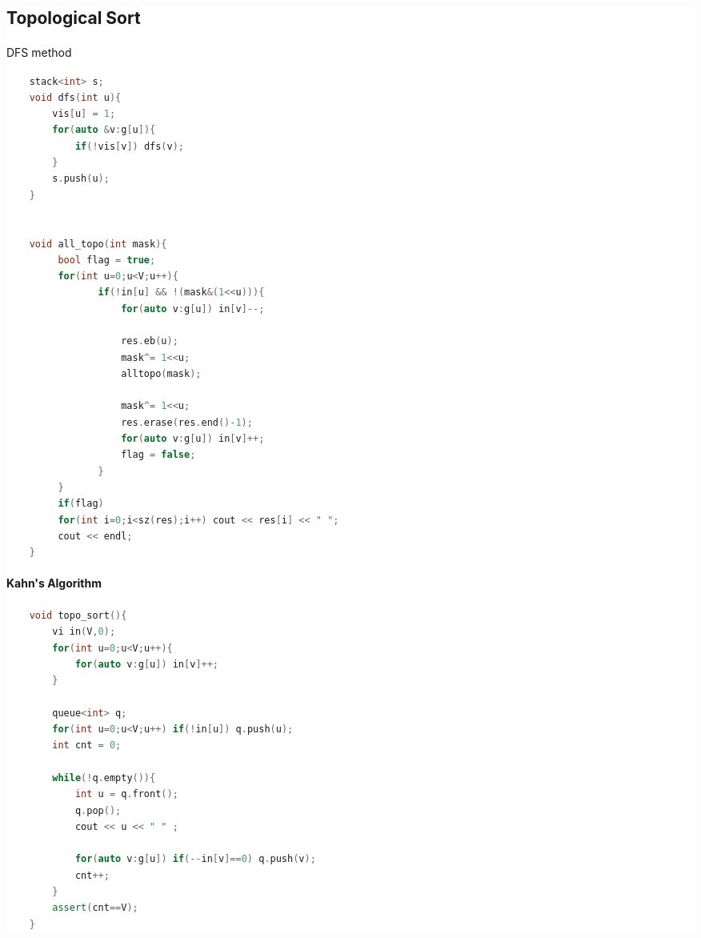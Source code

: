 ## Topological Sort

<a name="i"/>

DFS method 

```cpp
    stack<int> s;
    void dfs(int u){
        vis[u] = 1;
        for(auto &v:g[u]){
            if(!vis[v]) dfs(v);
        }
        s.push(u);
    }
    
    
    void all_topo(int mask){
         bool flag = true;
         for(int u=0;u<V;u++){
                if(!in[u] && !(mask&(1<<u))){
                    for(auto v:g[u]) in[v]--;
                    
                    res.eb(u);
                    mask^= 1<<u;
                    alltopo(mask);
                    
                    mask^= 1<<u;
                    res.erase(res.end()-1);
                    for(auto v:g[u]) in[v]++;
                    flag = false;
                }
         }
         if(flag)
         for(int i=0;i<sz(res);i++) cout << res[i] << " ";
         cout << endl;
    }
```

#### Kahn's Algorithm

<a name="j"/>

```cpp
    void topo_sort(){
        vi in(V,0);
        for(int u=0;u<V;u++){
            for(auto v:g[u]) in[v]++;
        }
        
        queue<int> q;
        for(int u=0;u<V;u++) if(!in[u]) q.push(u);
        int cnt = 0;
        
        while(!q.empty()){
            int u = q.front();
            q.pop();
            cout << u << " " ;
            
            for(auto v:g[u]) if(--in[v]==0) q.push(v);
            cnt++;
        }
        assert(cnt==V);
    } 
```

